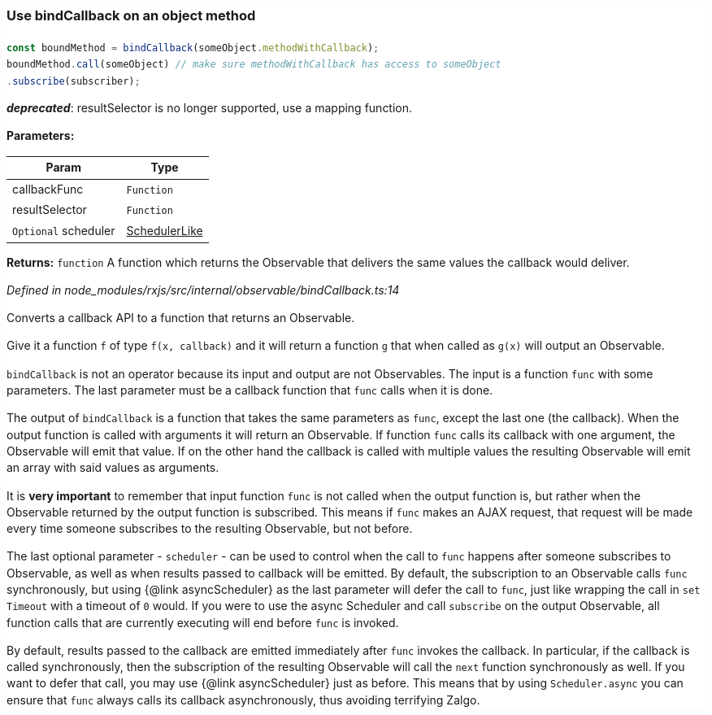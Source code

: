### Use bindCallback on an object method

```javascript
const boundMethod = bindCallback(someObject.methodWithCallback);
boundMethod.call(someObject) // make sure methodWithCallback has access to someObject
.subscribe(subscriber);
```
*__deprecated__*: resultSelector is no longer supported, use a mapping function.

**Parameters:**

| Param | Type |
| ------ | ------ |
| callbackFunc | `Function` |
| resultSelector | `Function` |
| `Optional` scheduler | [SchedulerLike](../interfaces/_node_modules_rxjs_src_internal_types_.schedulerlike.md) |

**Returns:** `function`
A function which returns the
Observable that delivers the same values the callback would deliver.

*Defined in node_modules/rxjs/src/internal/observable/bindCallback.ts:14*

Converts a callback API to a function that returns an Observable.

Give it a function `f` of type `f(x, callback)` and it will return a function `g` that when called as `g(x)` will output an Observable.

`bindCallback` is not an operator because its input and output are not Observables. The input is a function `func` with some parameters. The last parameter must be a callback function that `func` calls when it is done.

The output of `bindCallback` is a function that takes the same parameters as `func`, except the last one (the callback). When the output function is called with arguments it will return an Observable. If function `func` calls its callback with one argument, the Observable will emit that value. If on the other hand the callback is called with multiple values the resulting Observable will emit an array with said values as arguments.

It is **very important** to remember that input function `func` is not called when the output function is, but rather when the Observable returned by the output function is subscribed. This means if `func` makes an AJAX request, that request will be made every time someone subscribes to the resulting Observable, but not before.

The last optional parameter - `scheduler` \- can be used to control when the call to `func` happens after someone subscribes to Observable, as well as when results passed to callback will be emitted. By default, the subscription to an Observable calls `func` synchronously, but using {@link asyncScheduler} as the last parameter will defer the call to `func`, just like wrapping the call in `setTimeout` with a timeout of `0` would. If you were to use the async Scheduler and call `subscribe` on the output Observable, all function calls that are currently executing will end before `func` is invoked.

By default, results passed to the callback are emitted immediately after `func` invokes the callback. In particular, if the callback is called synchronously, then the subscription of the resulting Observable will call the `next` function synchronously as well. If you want to defer that call, you may use {@link asyncScheduler} just as before. This means that by using `Scheduler.async` you can ensure that `func` always calls its callback asynchronously, thus avoiding terrifying Zalgo.
